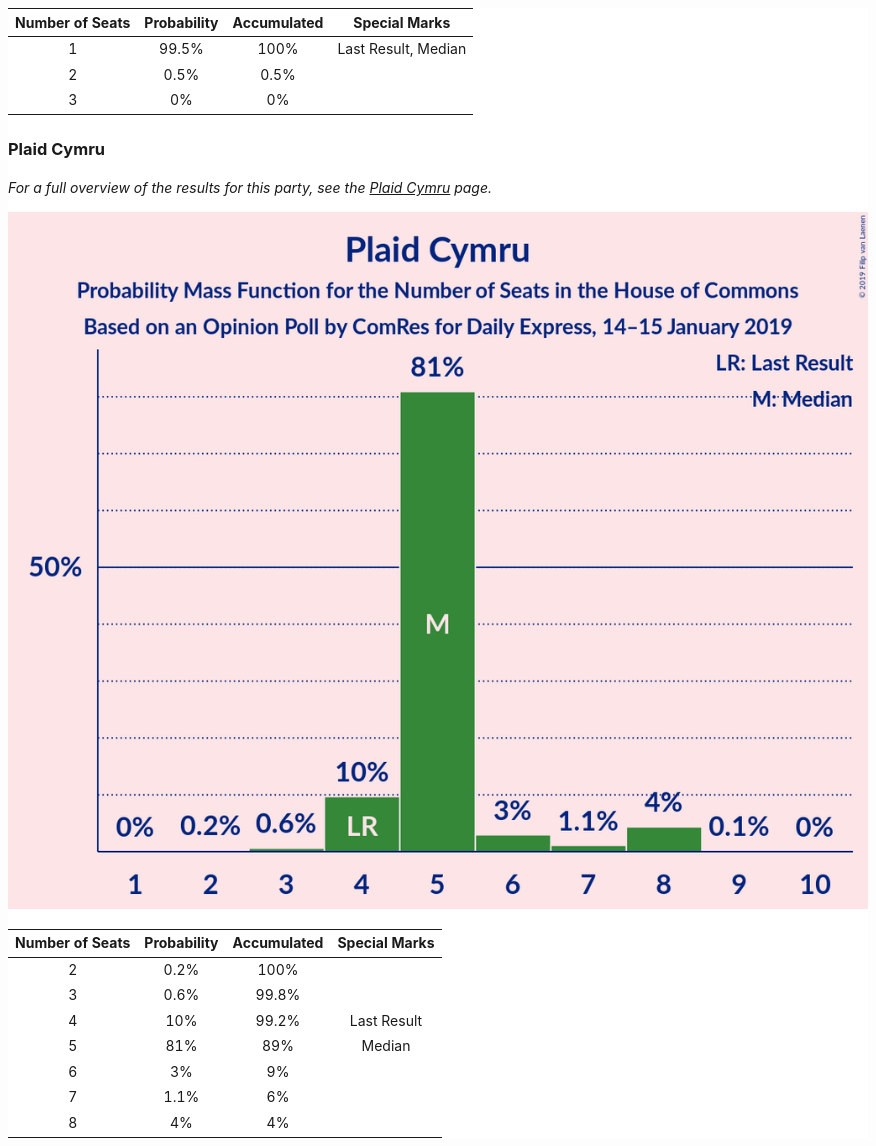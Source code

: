 | Number of Seats | Probability | Accumulated | Special Marks |
|:---------------:|:-----------:|:-----------:|:-------------:|
| 1 | 99.5% | 100% | Last Result, Median |
| 2 | 0.5% | 0.5% |  |
| 3 | 0% | 0% |  |

### Plaid Cymru

*For a full overview of the results for this party, see the [Plaid Cymru](party-plaidcymru.html) page.*

![Graph with seats probability mass function not yet produced](2019-01-15-ComRes-seats-pmf-plaidcymru.png "Seats Probability Mass Function")

| Number of Seats | Probability | Accumulated | Special Marks |
|:---------------:|:-----------:|:-----------:|:-------------:|
| 2 | 0.2% | 100% |  |
| 3 | 0.6% | 99.8% |  |
| 4 | 10% | 99.2% | Last Result |
| 5 | 81% | 89% | Median |
| 6 | 3% | 9% |  |
| 7 | 1.1% | 6% |  |
| 8 | 4% | 4% |  |